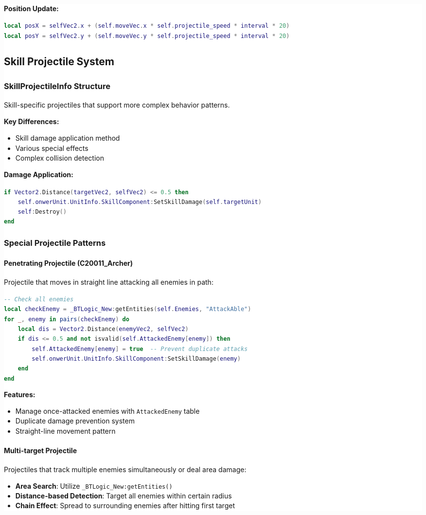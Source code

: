 **Position Update:**
```lua
local posX = selfVec2.x + (self.moveVec.x * self.projectile_speed * interval * 20)
local posY = selfVec2.y + (self.moveVec.y * self.projectile_speed * interval * 20)
```

## Skill Projectile System

### SkillProjectileInfo Structure

Skill-specific projectiles that support more complex behavior patterns.

**Key Differences:**
- Skill damage application method
- Various special effects
- Complex collision detection

**Damage Application:**
```lua
if Vector2.Distance(targetVec2, selfVec2) <= 0.5 then
    self.onwerUnit.UnitInfo.SkillComponent:SetSkillDamage(self.targetUnit)
    self:Destroy()
end
```

### Special Projectile Patterns

#### Penetrating Projectile (C20011_Archer)

Projectile that moves in straight line attacking all enemies in path:

```lua
-- Check all enemies
local checkEnemy = _BTLogic_New:getEntities(self.Enemies, "AttackAble")
for _, enemy in pairs(checkEnemy) do
    local dis = Vector2.Distance(enemyVec2, selfVec2)
    if dis <= 0.5 and not isvalid(self.AttackedEnemy[enemy]) then
        self.AttackedEnemy[enemy] = true  -- Prevent duplicate attacks
        self.onwerUnit.UnitInfo.SkillComponent:SetSkillDamage(enemy)
    end
end
```

**Features:**
- Manage once-attacked enemies with `AttackedEnemy` table
- Duplicate damage prevention system
- Straight-line movement pattern

#### Multi-target Projectile

Projectiles that track multiple enemies simultaneously or deal area damage:

- **Area Search**: Utilize `_BTLogic_New:getEntities()`
- **Distance-based Detection**: Target all enemies within certain radius
- **Chain Effect**: Spread to surrounding enemies after hitting first target
